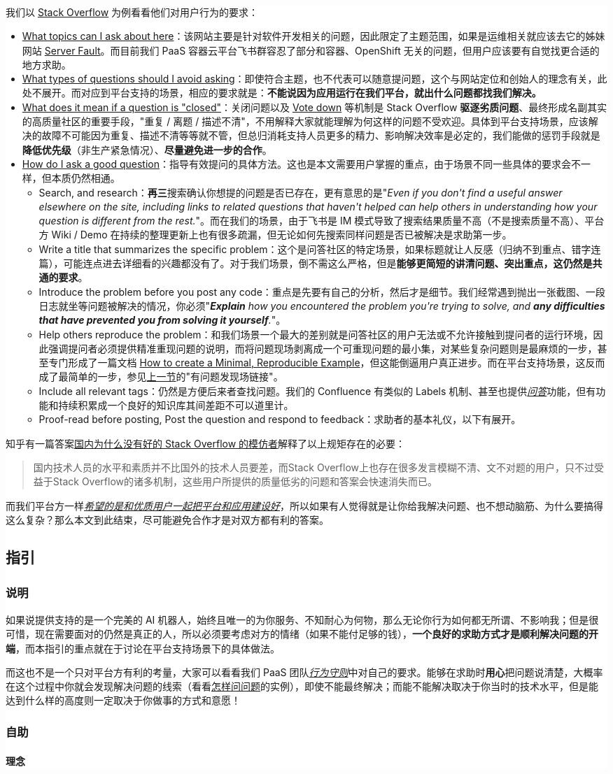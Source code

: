 我们以 [Stack Overflow](https://stackoverflow.com/help/asking) 为例看看他们对用户行为的要求：

* [What topics can I ask about here](https://stackoverflow.com/help/on-topic)：该网站主要是针对软件开发相关的问题，因此限定了主题范围，如果是运维相关就应该去它的姊妹网站 [Server Fault](https://serverfault.com/)。而目前我们 PaaS 容器云平台飞书群容忍了部分和容器、OpenShift 无关的问题，但用户应该要有自觉找更合适的地方求助。
* [What types of questions should I avoid asking](https://stackoverflow.com/help/dont-ask)：即使符合主题，也不代表可以随意提问题，这个与网站定位和创始人的理念有关，此处不展开。而对应到平台支持的场景，相应的要求就是：**不能说因为应用运行在我们平台，就出什么问题都找我们解决。**
* [What does it mean if a question is "closed"](https://stackoverflow.com/help/closed-questions)：关闭问题以及 [Vote down](https://stackoverflow.com/help/privileges/vote-down) 等机制是 Stack Overflow **驱逐劣质问题**、最终形成名副其实的高质量社区的重要手段，"重复 / 离题 / 描述不清"，不用解释大家就能理解为何这样的问题不受欢迎。具体到平台支持场景，应该解决的故障不可能因为重复、描述不清等等就不管，但总归消耗支持人员更多的精力、影响解决效率是必定的，我们能做的惩罚手段就是**降低优先级**（非生产紧急情况）、**尽量避免进一步的合作**。
* [How do I ask a good question](https://stackoverflow.com/help/how-to-ask)：指导有效提问的具体方法。这也是本文需要用户掌握的重点，由于场景不同一些具体的要求会不一样，但本质仍然相通。
  * Search, and research：**再三**搜索确认你想提的问题是否已存在，更有意思的是"_Even if you don't find a useful answer elsewhere on the site, including links to related questions that haven't helped can help others in understanding how your question is different from the rest._"。而在我们的场景，由于飞书是 IM 模式导致了搜索结果质量不高（不是搜索质量不高）、平台方 Wiki / Demo 在持续的整理更新上也有很多疏漏，但无论如何先搜索同样问题是否已被解决是求助第一步。
  * Write a title that summarizes the specific problem：这个是问答社区的特定场景，如果标题就让人反感（归纳不到重点、错字连篇），可能连点进去详细看的兴趣都没有了。对于我们场景，倒不需这么严格，但是**能够更简短的讲清问题、突出重点，这仍然是共通的要求**。
  * Introduce the problem before you post any code：重点是先要有自己的分析，然后才是细节。我们经常遇到抛出一张截图、一段日志就坐等问题被解决的情况，你必须"_**Explain** how you encountered the problem you're trying to solve, and **any difficulties that have prevented you from solving it yourself**._"。
  * Help others reproduce the problem：和我们场景一个最大的差别就是问答社区的用户无法或不允许接触到提问者的运行环境，因此强调提问者必须提供精准重现问题的说明，而将问题现场剥离成一个可重现问题的最小集，对某些复杂问题则是最麻烦的一步，甚至专门形成了一篇文档 [How to create a Minimal, Reproducible Example](https://stackoverflow.com/help/minimal-reproducible-example)，但这能倒逼用户真正进步。而在平台支持场景，这反而成了最简单的一步，参见[上一节](#现状)的"有问题发现场链接"。
  * Include all relevant tags：仍然是方便后来者查找问题。我们的 Confluence 有类似的 Labels 机制、甚至也提供[*问答*](why-here.md)功能，但有功能和持续积累成一个良好的知识库其间差距不可以道里计。
  * Proof-read before posting, Post the question and respond to feedback：求助者的基本礼仪，以下有展开。

知乎有一篇答案[国内为什么没有好的 Stack Overflow 的模仿者](https://www.zhihu.com/question/19562768/answer/1686875918)解释了以上规矩存在的必要：

> 国内技术人员的水平和素质并不比国外的技术人员要差，而Stack Overflow上也存在很多发言模糊不清、文不对题的用户，只不过受益于Stack Overflow的诸多机制，这些用户所提供的质量低劣的问题和答案会快速消失而已。

而我们平台方一样[*希望的是和优质用户一起把平台和应用建设好*](why-here.md)，所以如果有人觉得就是让你给我解决问题、也不想动脑筋、为什么要搞得这么复杂？那么本文到此结束，尽可能避免合作才是对双方都有利的答案。

## 指引

### 说明

如果说提供支持的是一个完美的 AI 机器人，始终且唯一的为你服务、不知耐心为何物，那么无论你行为如何都无所谓、不影响我；但是很可惜，现在需要面对的仍然是真正的人，所以必须要考虑对方的情绪（如果不能付足够的钱），**一个良好的求助方式才是顺利解决问题的开端**，而本指引的重点就在于讨论在平台支持场景下的具体做法。

而这也不是一个只对平台方有利的考量，大家可以看看我们 PaaS 团队[*行为守则*](why-here.md)中对自己的要求。能够在求助时**用心**把问题说清楚，大概率在这个过程中你就会发现解决问题的线索（看看[怎样问问题](#实例)的实例），即使不能最终解决；而能不能解决取决于你当时的技术水平，但是能达到什么样的高度则一定取决于你做事的方式和意愿！

### 自助

#### 理念
